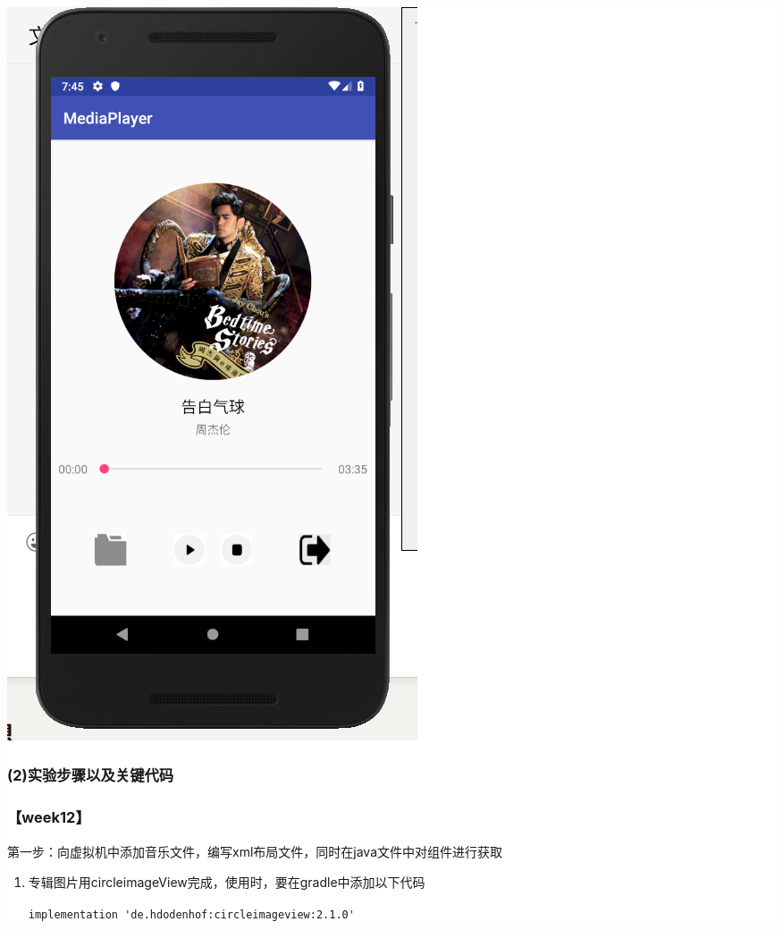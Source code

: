 ![img](./pic/3.png)

### (2)实验步骤以及关键代码

### **【week12】**

第一步：向虚拟机中添加音乐文件，编写xml布局文件，同时在java文件中对组件进行获取

1. 专辑图片用circleimageView完成，使用时，要在gradle中添加以下代码

   ```
   implementation 'de.hdodenhof:circleimageview:2.1.0'
   ```
